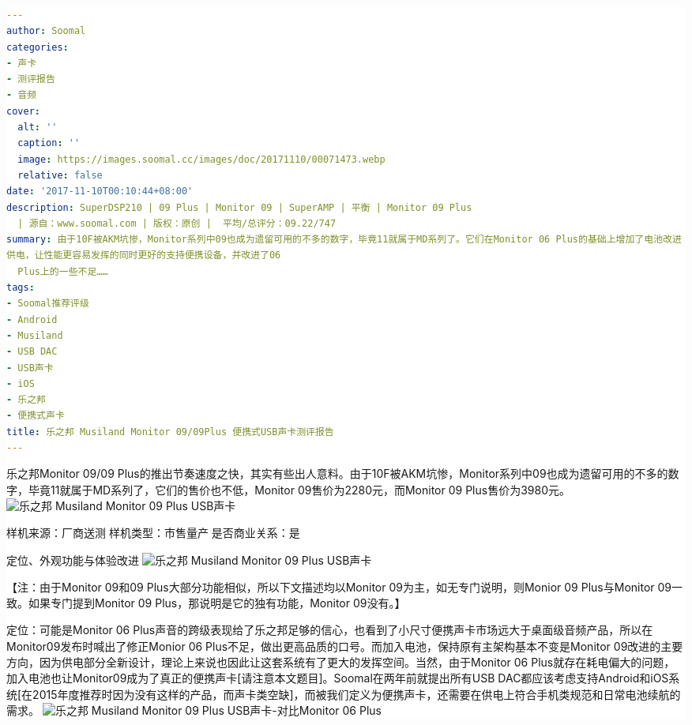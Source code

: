 ```yaml
---
author: Soomal
categories:
- 声卡
- 测评报告
- 音频
cover:
  alt: ''
  caption: ''
  image: https://images.soomal.cc/images/doc/20171110/00071473.webp
  relative: false
date: '2017-11-10T00:10:44+08:00'
description: SuperDSP210 | 09 Plus | Monitor 09 | SuperAMP | 平衡 | Monitor 09 Plus
  | 源自：www.soomal.com | 版权：原创 |  平均/总评分：09.22/747
summary: 由于10F被AKM坑惨，Monitor系列中09也成为遗留可用的不多的数字，毕竟11就属于MD系列了。它们在Monitor 06 Plus的基础上增加了电池改进供电，让性能更容易发挥的同时更好的支持便携设备，并改进了06
  Plus上的一些不足……
tags:
- Soomal推荐评级
- Android
- Musiland
- USB DAC
- USB声卡
- iOS
- 乐之邦
- 便携式声卡
title: 乐之邦 Musiland Monitor 09/09Plus 便携式USB声卡测评报告
---
```


乐之邦Monitor 09/09 Plus的推出节奏速度之快，其实有些出人意料。由于10F被AKM坑惨，Monitor系列中09也成为遗留可用的不多的数字，毕竟11就属于MD系列了，它们的售价也不低，Monitor 09售价为2280元，而Monitor 09 Plus售价为3980元。
![乐之邦 Musiland Monitor 09 Plus USB声卡](https://images.soomal.cc/images/doc/20171101/00071209.webp)





样机来源：厂商送测
样机类型：市售量产
是否商业关系：是

定位、外观功能与体验改进
![乐之邦 Musiland Monitor 09 Plus USB声卡](https://images.soomal.cc/images/doc/20171101/00071210.webp)




【注：由于Monitor 09和09 Plus大部分功能相似，所以下文描述均以Monitor 09为主，如无专门说明，则Monior 09 Plus与Monitor 09一致。如果专门提到Monitor 09 Plus，那说明是它的独有功能，Monitor 09没有。】

定位：可能是Monitor 06 Plus声音的跨级表现给了乐之邦足够的信心，也看到了小尺寸便携声卡市场远大于桌面级音频产品，所以在Monitor09发布时喊出了修正Monior 06 Plus不足，做出更高品质的口号。而加入电池，保持原有主架构基本不变是Monitor 09改进的主要方向，因为供电部分全新设计，理论上来说也因此让这套系统有了更大的发挥空间。当然，由于Monitor 06 Plus就存在耗电偏大的问题，加入电池也让Monitor09成为了真正的便携声卡[请注意本文题目]。Soomal在两年前就提出所有USB DAC都应该考虑支持Android和iOS系统[在2015年度推荐时因为没有这样的产品，而声卡类空缺]，而被我们定义为便携声卡，还需要在供电上符合手机类规范和日常电池续航的需求。
![乐之邦 Musiland Monitor 09 Plus USB声卡-对比Monitor 06 Plus](https://images.soomal.cc/images/doc/20171110/00071467.webp)

